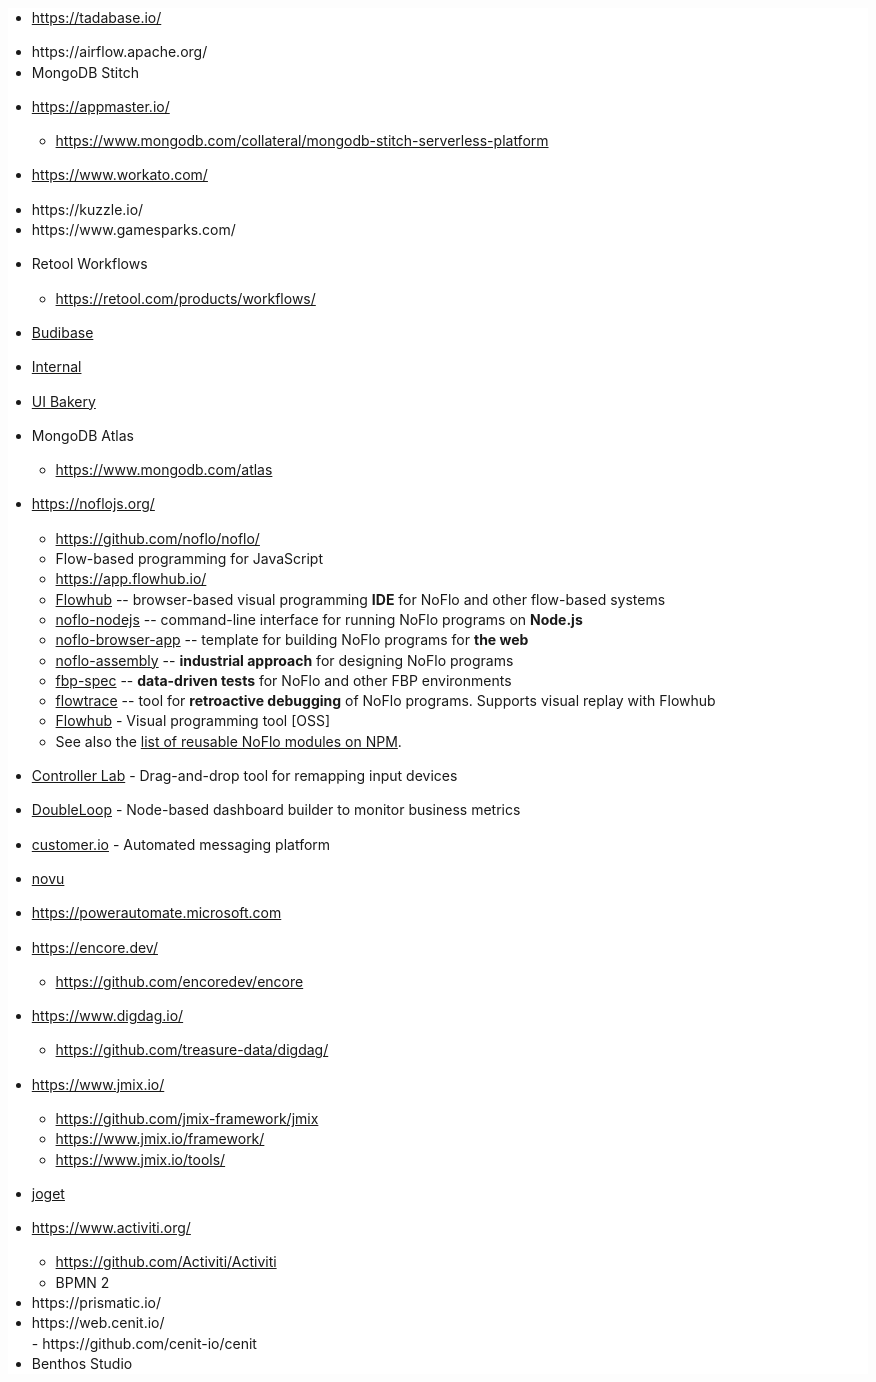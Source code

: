 - https://tadabase.io/
- <div id="apache-airflow">https://airflow.apache.org/</div>
- <div id="mongo-stitch">MongoDB Stitch</div>
- https://appmaster.io/

  - https://www.mongodb.com/collateral/mongodb-stitch-serverless-platform
- https://www.workato.com/
- <div id="kuzzle">https://kuzzle.io/</div>
- <div id="gamesparks">https://www.gamesparks.com/</div>
- Retool Workflows
  - https://retool.com/products/workflows/
- [Budibase](#budibase)
- [Internal](#internal)
- [UI Bakery](#uibakery)
- MongoDB Atlas
  - https://www.mongodb.com/atlas
- https://noflojs.org/
  - https://github.com/noflo/noflo/
  - Flow-based programming for JavaScript
  - https://app.flowhub.io/
  - [Flowhub](https://app.flowhub.io/) -- browser-based visual programming **IDE** for NoFlo and other flow-based systems
  - [noflo-nodejs](https://github.com/noflo/noflo-nodejs) -- command-line interface for running NoFlo programs on **Node.js**
  - [noflo-browser-app](https://github.com/noflo/noflo-browser-app) -- template for building NoFlo programs for **the web**
  - [noflo-assembly](https://github.com/noflo/noflo-assembly) -- **industrial approach** for designing NoFlo programs
  - [fbp-spec](https://github.com/flowbased/fbp-spec) -- **data-driven tests** for NoFlo and other FBP environments
  - [flowtrace](https://github.com/flowbased/flowtrace) -- tool for **retroactive debugging** of NoFlo programs. Supports visual replay with Flowhub
  - [Flowhub](https://flowhub.io/ide) - Visual programming tool [OSS]
  - See also the [list of reusable NoFlo modules on NPM](https://www.npmjs.com/browse/keyword/noflo).
- [Controller Lab](https://controllerlab.io/) - Drag-and-drop tool for remapping input devices
- [DoubleLoop](https://doubleloop.app/) - Node-based dashboard builder to monitor business metrics
- [customer.io](https://customer.io/visual-workflow-builder/) - Automated messaging platform
- [novu](#novu)
- https://powerautomate.microsoft.com
- https://encore.dev/
  - https://github.com/encoredev/encore
- https://www.digdag.io/
  - https://github.com/treasure-data/digdag/
- https://www.jmix.io/
  - https://github.com/jmix-framework/jmix
  - https://www.jmix.io/framework/
  - https://www.jmix.io/tools/
- [joget](#joget)
- https://www.activiti.org/
  - https://github.com/Activiti/Activiti
  - BPMN 2
- <div id="prismatic">https://prismatic.io/</div>
- <div id="cenit">https://web.cenit.io/</div>
  - https://github.com/cenit-io/cenit
- <div id="benthos">Benthos Studio</div>
